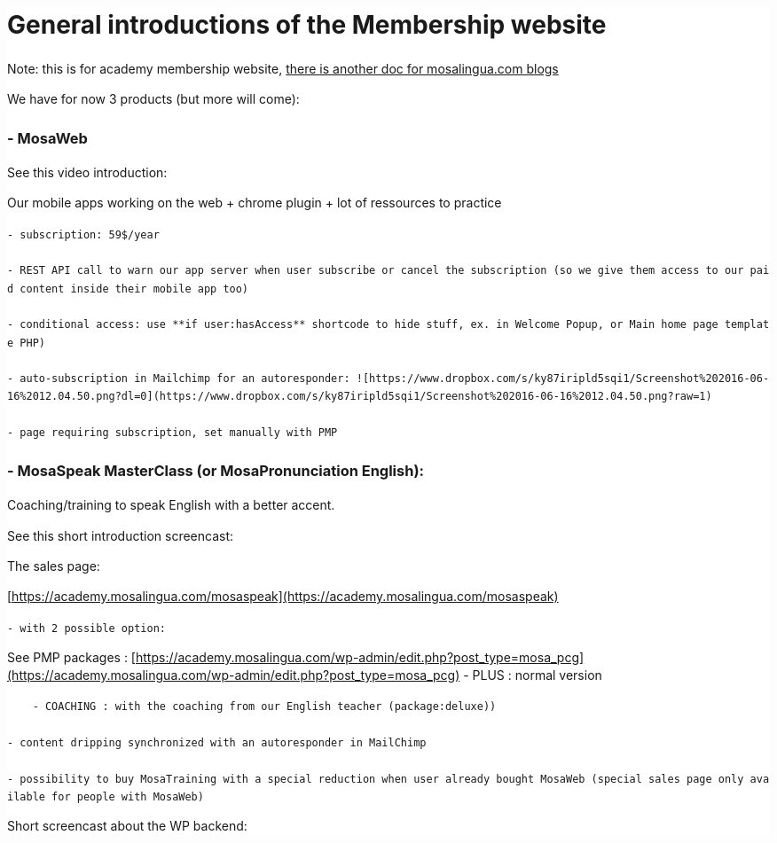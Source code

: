 # General introductions of the Membership website

Note: this is for academy membership website, [there is another doc for mosalingua.com blogs](#MosaWeb)

We have for now 3 products (but more will come):

###  - MosaWeb 

See this video introduction:
<video src="https://dl.dropboxusercontent.com/u/396342/tmp/videos_tmp_pub/MosaWeb%20Front%20Explanation.mp4" autobuffer controls></video>


Our mobile apps working on the web + chrome plugin + lot of ressources to practice

    - subscription: 59$/year

 	- REST API call to warn our app server when user subscribe or cancel the subscription (so we give them access to our paid content inside their mobile app too)

	- conditional access: use **if user:hasAccess** shortcode to hide stuff, ex. in Welcome Popup, or Main home page template PHP)

	- auto-subscription in Mailchimp for an autoresponder: ![https://www.dropbox.com/s/ky87iripld5sqi1/Screenshot%202016-06-16%2012.04.50.png?dl=0](https://www.dropbox.com/s/ky87iripld5sqi1/Screenshot%202016-06-16%2012.04.50.png?raw=1)

	- page requiring subscription, set manually with PMP

###  - MosaSpeak MasterClass (or MosaPronunciation English): 

Coaching/training to speak English with a better accent. 

See this short introduction screencast:

<video src="https://dl.dropboxusercontent.com/u/396342/tmp/videos_tmp_pub/MosaSpeak%20Front%20End%20Introduction.mp4" autobuffer controls></video>

The sales page:

[https://academy.mosalingua.com/mosaspeak](https://academy.mosalingua.com/mosaspeak)

 	- with 2 possible option:
See PMP packages : [https://academy.mosalingua.com/wp-admin/edit.php?post_type=mosa_pcg](https://academy.mosalingua.com/wp-admin/edit.php?post_type=mosa_pcg)
		- PLUS : normal version

		- COACHING : with the coaching from our English teacher (package:deluxe))

	- content dripping synchronized with an autoresponder in MailChimp

	- possibility to buy MosaTraining with a special reduction when user already bought MosaWeb (special sales page only available for people with MosaWeb)

Short screencast about the WP backend:
